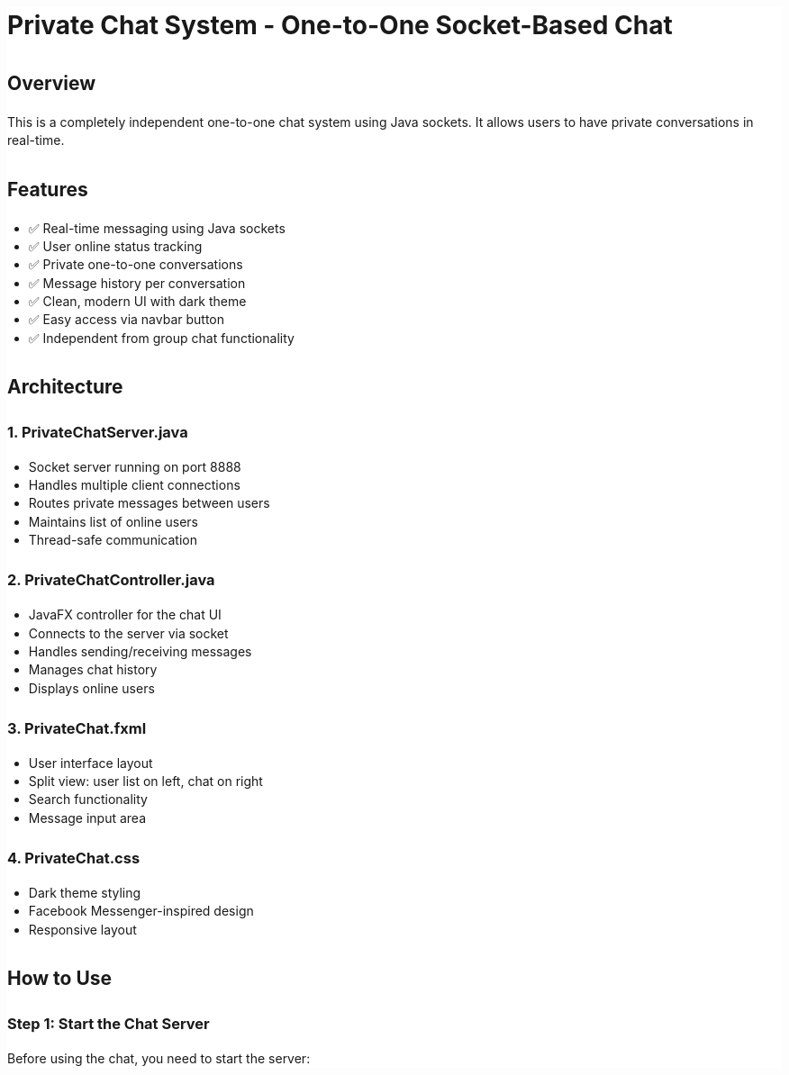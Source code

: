 # Private Chat System - One-to-One Socket-Based Chat

## Overview
This is a completely independent one-to-one chat system using Java sockets. It allows users to have private conversations in real-time.

## Features
- ✅ Real-time messaging using Java sockets
- ✅ User online status tracking
- ✅ Private one-to-one conversations
- ✅ Message history per conversation
- ✅ Clean, modern UI with dark theme
- ✅ Easy access via navbar button
- ✅ Independent from group chat functionality

## Architecture

### 1. **PrivateChatServer.java**
   - Socket server running on port 8888
   - Handles multiple client connections
   - Routes private messages between users
   - Maintains list of online users
   - Thread-safe communication

### 2. **PrivateChatController.java**
   - JavaFX controller for the chat UI
   - Connects to the server via socket
   - Handles sending/receiving messages
   - Manages chat history
   - Displays online users

### 3. **PrivateChat.fxml**
   - User interface layout
   - Split view: user list on left, chat on right
   - Search functionality
   - Message input area

### 4. **PrivateChat.css**
   - Dark theme styling
   - Facebook Messenger-inspired design
   - Responsive layout

## How to Use

### Step 1: Start the Chat Server
Before using the chat, you need to start the server:
